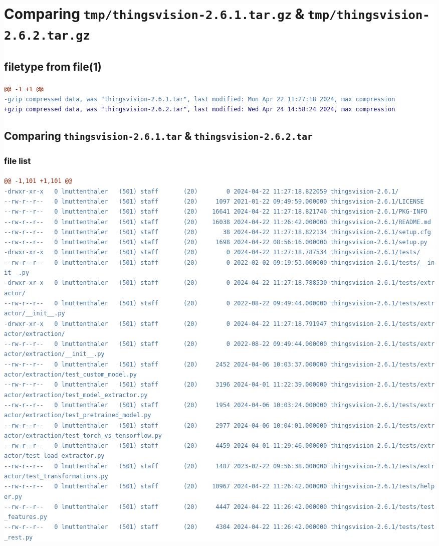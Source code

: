 # Comparing `tmp/thingsvision-2.6.1.tar.gz` & `tmp/thingsvision-2.6.2.tar.gz`

## filetype from file(1)

```diff
@@ -1 +1 @@
-gzip compressed data, was "thingsvision-2.6.1.tar", last modified: Mon Apr 22 11:27:18 2024, max compression
+gzip compressed data, was "thingsvision-2.6.2.tar", last modified: Wed Apr 24 14:58:24 2024, max compression
```

## Comparing `thingsvision-2.6.1.tar` & `thingsvision-2.6.2.tar`

### file list

```diff
@@ -1,101 +1,101 @@
-drwxr-xr-x   0 lmuttenthaler   (501) staff       (20)        0 2024-04-22 11:27:18.822059 thingsvision-2.6.1/
--rw-r--r--   0 lmuttenthaler   (501) staff       (20)     1097 2021-01-22 09:49:59.000000 thingsvision-2.6.1/LICENSE
--rw-r--r--   0 lmuttenthaler   (501) staff       (20)    16641 2024-04-22 11:27:18.821746 thingsvision-2.6.1/PKG-INFO
--rw-r--r--   0 lmuttenthaler   (501) staff       (20)    16038 2024-04-22 11:26:42.000000 thingsvision-2.6.1/README.md
--rw-r--r--   0 lmuttenthaler   (501) staff       (20)       38 2024-04-22 11:27:18.822134 thingsvision-2.6.1/setup.cfg
--rw-r--r--   0 lmuttenthaler   (501) staff       (20)     1698 2024-04-22 08:56:16.000000 thingsvision-2.6.1/setup.py
-drwxr-xr-x   0 lmuttenthaler   (501) staff       (20)        0 2024-04-22 11:27:18.787534 thingsvision-2.6.1/tests/
--rw-r--r--   0 lmuttenthaler   (501) staff       (20)        0 2022-02-02 09:19:53.000000 thingsvision-2.6.1/tests/__init__.py
-drwxr-xr-x   0 lmuttenthaler   (501) staff       (20)        0 2024-04-22 11:27:18.788530 thingsvision-2.6.1/tests/extractor/
--rw-r--r--   0 lmuttenthaler   (501) staff       (20)        0 2022-08-22 09:49:44.000000 thingsvision-2.6.1/tests/extractor/__init__.py
-drwxr-xr-x   0 lmuttenthaler   (501) staff       (20)        0 2024-04-22 11:27:18.791947 thingsvision-2.6.1/tests/extractor/extraction/
--rw-r--r--   0 lmuttenthaler   (501) staff       (20)        0 2022-08-22 09:49:44.000000 thingsvision-2.6.1/tests/extractor/extraction/__init__.py
--rw-r--r--   0 lmuttenthaler   (501) staff       (20)     2452 2024-04-06 10:03:37.000000 thingsvision-2.6.1/tests/extractor/extraction/test_custom_model.py
--rw-r--r--   0 lmuttenthaler   (501) staff       (20)     3196 2024-04-01 11:22:39.000000 thingsvision-2.6.1/tests/extractor/extraction/test_model_extractor.py
--rw-r--r--   0 lmuttenthaler   (501) staff       (20)     1954 2024-04-06 10:03:24.000000 thingsvision-2.6.1/tests/extractor/extraction/test_pretrained_model.py
--rw-r--r--   0 lmuttenthaler   (501) staff       (20)     2977 2024-04-06 10:04:01.000000 thingsvision-2.6.1/tests/extractor/extraction/test_torch_vs_tensorflow.py
--rw-r--r--   0 lmuttenthaler   (501) staff       (20)     4459 2024-04-01 11:29:46.000000 thingsvision-2.6.1/tests/extractor/test_load_extractor.py
--rw-r--r--   0 lmuttenthaler   (501) staff       (20)     1487 2023-02-22 09:56:38.000000 thingsvision-2.6.1/tests/extractor/test_transformations.py
--rw-r--r--   0 lmuttenthaler   (501) staff       (20)    10967 2024-04-22 11:26:42.000000 thingsvision-2.6.1/tests/helper.py
--rw-r--r--   0 lmuttenthaler   (501) staff       (20)     4447 2024-04-22 11:26:42.000000 thingsvision-2.6.1/tests/test_features.py
--rw-r--r--   0 lmuttenthaler   (501) staff       (20)     4304 2024-04-22 11:26:42.000000 thingsvision-2.6.1/tests/test_rest.py
```